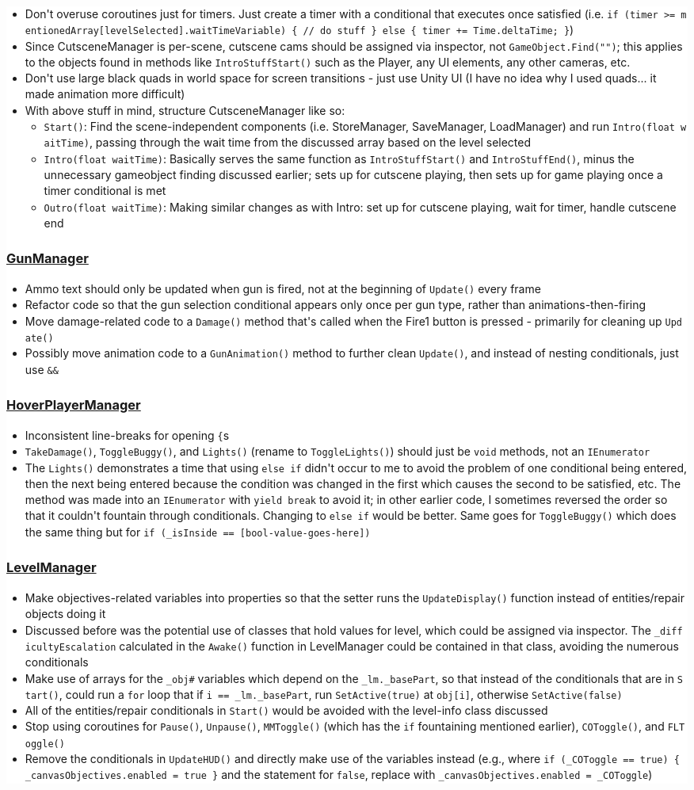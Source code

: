 - Don't overuse coroutines just for timers. Just create a timer with a conditional that executes once satisfied (i.e. `if (timer >= mentionedArray[levelSelected].waitTimeVariable) { // do stuff } else { timer += Time.deltaTime; }`)
- Since CutsceneManager is per-scene, cutscene cams should be assigned via inspector, not `GameObject.Find("")`; this applies to the objects found in methods like `IntroStuffStart()` such as the Player, any UI elements, any other cameras, etc.
- Don't use large black quads in world space for screen transitions - just use Unity UI (I have no idea why I used quads... it made animation more difficult)
- With above stuff in mind, structure CutsceneManager like so:
    - `Start()`: Find the scene-independent components (i.e. StoreManager, SaveManager, LoadManager) and run `Intro(float waitTime)`, passing through the wait time from the discussed array based on the level selected
    - `Intro(float waitTime)`: Basically serves the same function as `IntroStuffStart()` and `IntroStuffEnd()`, minus the unnecessary gameobject finding discussed earlier; sets up for cutscene playing, then sets up for game playing once a timer conditional is met
    - `Outro(float waitTime)`: Making similar changes as with Intro: set up for cutscene playing, wait for timer, handle cutscene end

### [GunManager](GunManager.cs)
- Ammo text should only be updated when gun is fired, not at the beginning of `Update()` every frame
- Refactor code so that the gun selection conditional appears only once per gun type, rather than animations-then-firing
- Move damage-related code to a `Damage()` method that's called when the Fire1 button is pressed - primarily for cleaning up `Update()`
- Possibly move animation code to a `GunAnimation()` method to further clean `Update()`, and instead of nesting conditionals, just use `&&`

### [HoverPlayerManager](HoverPlayerManager.cs)
- Inconsistent line-breaks for opening `{`s 
- `TakeDamage()`, `ToggleBuggy()`, and `Lights()` (rename to `ToggleLights()`) should just be `void` methods, not an `IEnumerator`
- The `Lights()` demonstrates a time that using `else if` didn't occur to me to avoid the problem of one conditional being entered, then the next being entered because the condition was changed in the first which causes the second to be satisfied, etc. The method was made into an `IEnumerator` with `yield break` to avoid it; in other earlier code, I sometimes reversed the order so that it couldn't fountain through conditionals. Changing to `else if` would be better. Same goes for `ToggleBuggy()` which does the same thing but for `if (_isInside == [bool-value-goes-here])`

### [LevelManager](LevelManager.cs)
- Make objectives-related variables into properties so that the setter runs the `UpdateDisplay()` function instead of entities/repair objects doing it
- Discussed before was the potential use of classes that hold values for level, which could be assigned via inspector. The `_difficultyEscalation` calculated in the `Awake()` function in LevelManager could be contained in that class, avoiding the numerous conditionals
- Make use of arrays for the `_obj#` variables which depend on the `_lm._basePart`, so that instead of the conditionals that are in `Start()`, could run a `for` loop that if `i == _lm._basePart`, run `SetActive(true)` at `obj[i]`, otherwise `SetActive(false)`
- All of the entities/repair conditionals in `Start()` would be avoided with the level-info class discussed
- Stop using coroutines for `Pause()`, `Unpause()`, `MMToggle()` (which has the `if` fountaining mentioned earlier), `COToggle()`, and `FLToggle()`
- Remove the conditionals in `UpdateHUD()` and directly make use of the variables instead (e.g., where `if (_COToggle == true) { _canvasObjectives.enabled = true }` and the statement for `false`, replace with `_canvasObjectives.enabled = _COToggle`)
